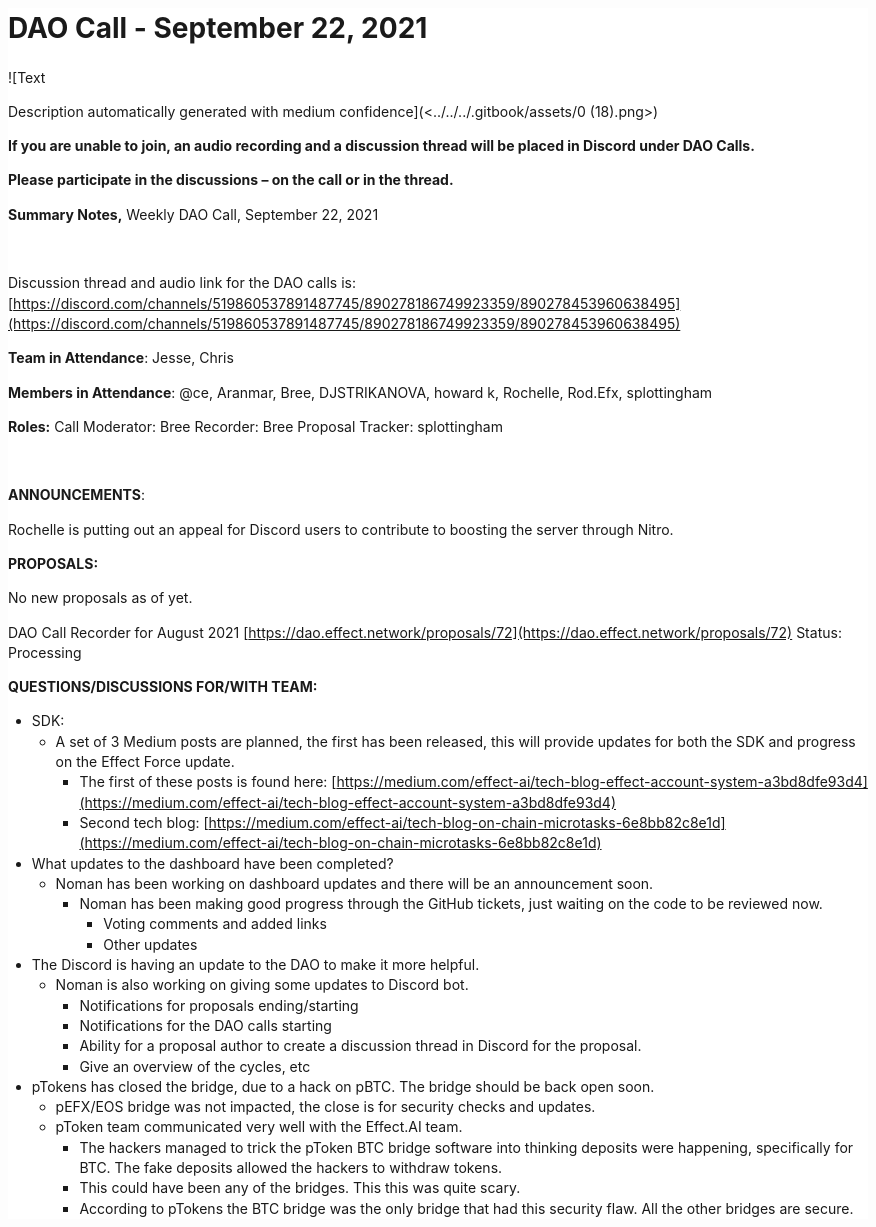 # DAO Call - September 22, 2021

![Text

Description automatically generated with medium confidence](<../../../.gitbook/assets/0 (18).png>)‌

​​**If you are unable to join, an audio recording and a discussion thread will be placed in Discord under DAO Calls.**

**Please participate in the discussions – on the call or in the thread.**

**Summary Notes,** Weekly DAO Call, September 22, 2021

‌

Discussion thread and audio link for the DAO calls is: [https://discord.com/channels/519860537891487745/890278186749923359/890278453960638495](https://discord.com/channels/519860537891487745/890278186749923359/890278453960638495)

**Team in Attendance**: Jesse, Chris

**Members in Attendance**: @ce, Aranmar, Bree, DJSTRIKANOVA, howard k, Rochelle, Rod.Efx, splottingham

‌**Roles:** Call Moderator: Bree Recorder: Bree Proposal Tracker: splottingham

‌

**ANNOUNCEMENTS**:

Rochelle is putting out an appeal for Discord users to contribute to boosting the server through Nitro.

**PROPOSALS:**

No new proposals as of yet.

DAO Call Recorder for August 2021 [https://dao.effect.network/proposals/72](https://dao.effect.network/proposals/72) Status: Processing

**QUESTIONS/DISCUSSIONS FOR/WITH TEAM:**

* SDK:
  * A set of 3 Medium posts are planned, the first has been released, this will provide updates for both the SDK and progress on the Effect Force update.
    * The first of these posts is found here: [https://medium.com/effect-ai/tech-blog-effect-account-system-a3bd8dfe93d4](https://medium.com/effect-ai/tech-blog-effect-account-system-a3bd8dfe93d4)
    * Second tech blog: [https://medium.com/effect-ai/tech-blog-on-chain-microtasks-6e8bb82c8e1d](https://medium.com/effect-ai/tech-blog-on-chain-microtasks-6e8bb82c8e1d)
* What updates to the dashboard have been completed?
  * Noman has been working on dashboard updates and there will be an announcement soon.
    * Noman has been making good progress through the GitHub tickets, just waiting on the code to be reviewed now.
      * Voting comments and added links
      * Other updates
* The Discord is having an update to the DAO to make it more helpful.
  * Noman is also working on giving some updates to Discord bot.
    * Notifications for proposals ending/starting
    * Notifications for the DAO calls starting
    * Ability for a proposal author to create a discussion thread in Discord for the proposal.
    * Give an overview of the cycles, etc
* pTokens has closed the bridge, due to a hack on pBTC. The bridge should be back open soon.
  * pEFX/EOS bridge was not impacted, the close is for security checks and updates.
  * pToken team communicated very well with the Effect.AI team.
    * The hackers managed to trick the pToken BTC bridge software into thinking deposits were happening, specifically for BTC. The fake deposits allowed the hackers to withdraw tokens.
    * This could have been any of the bridges. This this was quite scary.
    * According to pTokens the BTC bridge was the only bridge that had this security flaw. All the other bridges are secure.